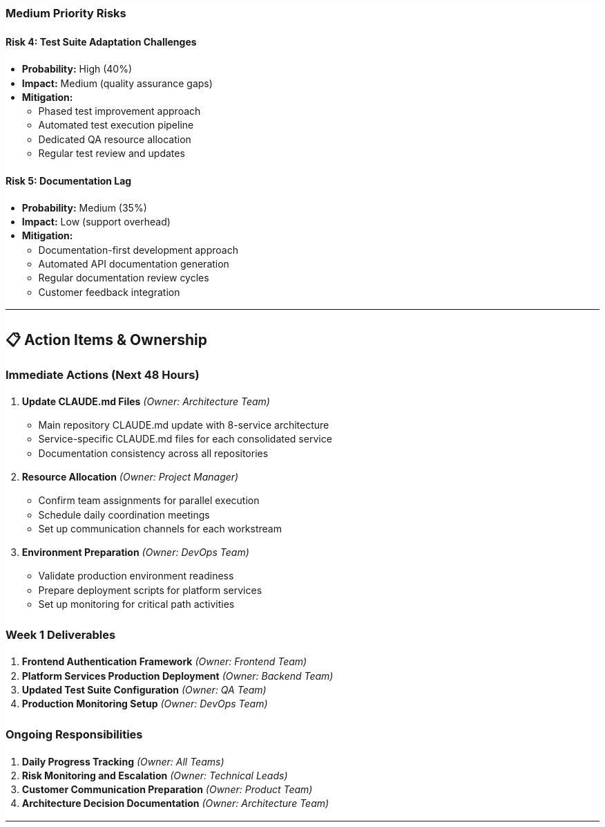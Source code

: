 ### **Medium Priority Risks**

#### **Risk 4: Test Suite Adaptation Challenges**
- **Probability:** High (40%)
- **Impact:** Medium (quality assurance gaps)
- **Mitigation:**
  - Phased test improvement approach
  - Automated test execution pipeline
  - Dedicated QA resource allocation
  - Regular test review and updates

#### **Risk 5: Documentation Lag**
- **Probability:** Medium (35%)
- **Impact:** Low (support overhead)
- **Mitigation:**
  - Documentation-first development approach
  - Automated API documentation generation
  - Regular documentation review cycles
  - Customer feedback integration

---

## 📋 Action Items & Ownership

### **Immediate Actions (Next 48 Hours)**

1. **Update CLAUDE.md Files** _(Owner: Architecture Team)_
   - Main repository CLAUDE.md update with 8-service architecture
   - Service-specific CLAUDE.md files for each consolidated service
   - Documentation consistency across all repositories

2. **Resource Allocation** _(Owner: Project Manager)_
   - Confirm team assignments for parallel execution
   - Schedule daily coordination meetings
   - Set up communication channels for each workstream

3. **Environment Preparation** _(Owner: DevOps Team)_
   - Validate production environment readiness
   - Prepare deployment scripts for platform services
   - Set up monitoring for critical path activities

### **Week 1 Deliverables**

1. **Frontend Authentication Framework** _(Owner: Frontend Team)_
2. **Platform Services Production Deployment** _(Owner: Backend Team)_
3. **Updated Test Suite Configuration** _(Owner: QA Team)_
4. **Production Monitoring Setup** _(Owner: DevOps Team)_

### **Ongoing Responsibilities**

1. **Daily Progress Tracking** _(Owner: All Teams)_
2. **Risk Monitoring and Escalation** _(Owner: Technical Leads)_
3. **Customer Communication Preparation** _(Owner: Product Team)_
4. **Architecture Decision Documentation** _(Owner: Architecture Team)_

---